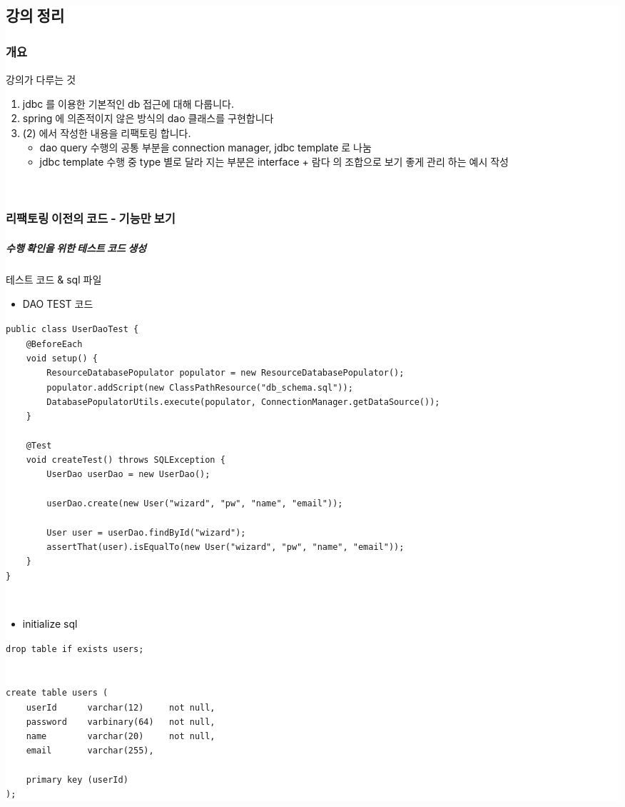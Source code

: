 ## 강의 정리

### 개요

강의가 다루는 것
1. jdbc 를 이용한 기본적인 db 접근에 대해 다룹니다.
2. spring 에 의존적이지 않은 방식의 dao 클래스를 구현합니다
3. (2) 에서 작성한 내용을 리팩토링 합니다.
   - dao query 수행의 공통 부분을  connection manager, jdbc template 로 나눔
   - jdbc template 수행 중 type 별로 달라 지는 부분은 interface + 람다 의 조합으로 보기 좋게 관리 하는 예시 작성


</br> 

###  리팩토링 이전의 코드  - 기능만 보기 

##### 수행 확인을 위한 테스트 코드 생성 

테스트 코드 & sql 파일 

- DAO TEST 코드 
```agsl
public class UserDaoTest {
	@BeforeEach
	void setup() {
		ResourceDatabasePopulator populator = new ResourceDatabasePopulator();
		populator.addScript(new ClassPathResource("db_schema.sql"));
		DatabasePopulatorUtils.execute(populator, ConnectionManager.getDataSource());
	}

	@Test
	void createTest() throws SQLException {
		UserDao userDao = new UserDao();

		userDao.create(new User("wizard", "pw", "name", "email"));

		User user = userDao.findById("wizard");
		assertThat(user).isEqualTo(new User("wizard", "pw", "name", "email"));
	}
}
```

</br>

- initialize sql 
```
drop table if exists users;


create table users (
    userId      varchar(12)     not null,
    password    varbinary(64)   not null,
    name        varchar(20)     not null,
    email       varchar(255),

    primary key (userId)
);
```
